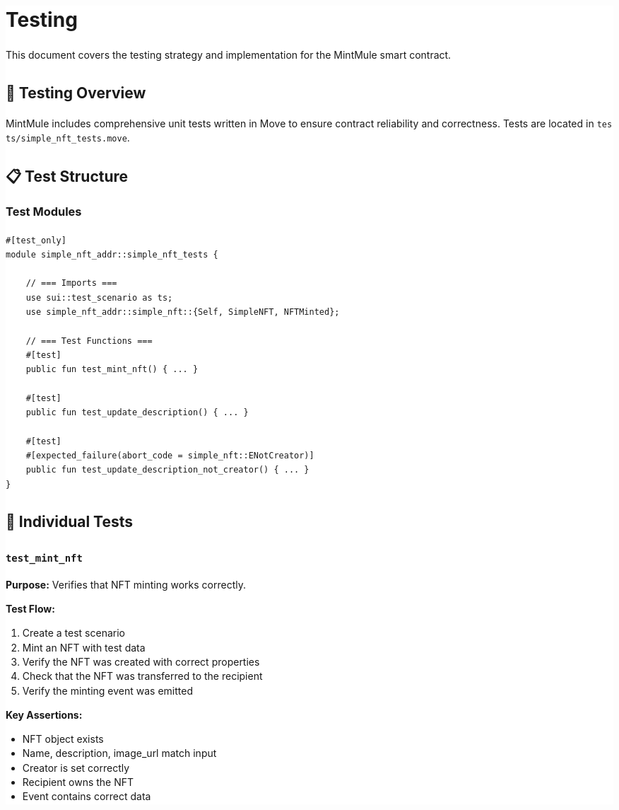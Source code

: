 # Testing

This document covers the testing strategy and implementation for the MintMule smart contract.

## 🧪 Testing Overview

MintMule includes comprehensive unit tests written in Move to ensure contract reliability and correctness. Tests are located in `tests/simple_nft_tests.move`.

## 📋 Test Structure

### Test Modules

```move
#[test_only]
module simple_nft_addr::simple_nft_tests {

    // === Imports ===
    use sui::test_scenario as ts;
    use simple_nft_addr::simple_nft::{Self, SimpleNFT, NFTMinted};

    // === Test Functions ===
    #[test]
    public fun test_mint_nft() { ... }

    #[test]
    public fun test_update_description() { ... }

    #[test]
    #[expected_failure(abort_code = simple_nft::ENotCreator)]
    public fun test_update_description_not_creator() { ... }
}
```

## 🧪 Individual Tests

### `test_mint_nft`

**Purpose:** Verifies that NFT minting works correctly.

**Test Flow:**
1. Create a test scenario
2. Mint an NFT with test data
3. Verify the NFT was created with correct properties
4. Check that the NFT was transferred to the recipient
5. Verify the minting event was emitted

**Key Assertions:**
- NFT object exists
- Name, description, image_url match input
- Creator is set correctly
- Recipient owns the NFT
- Event contains correct data
